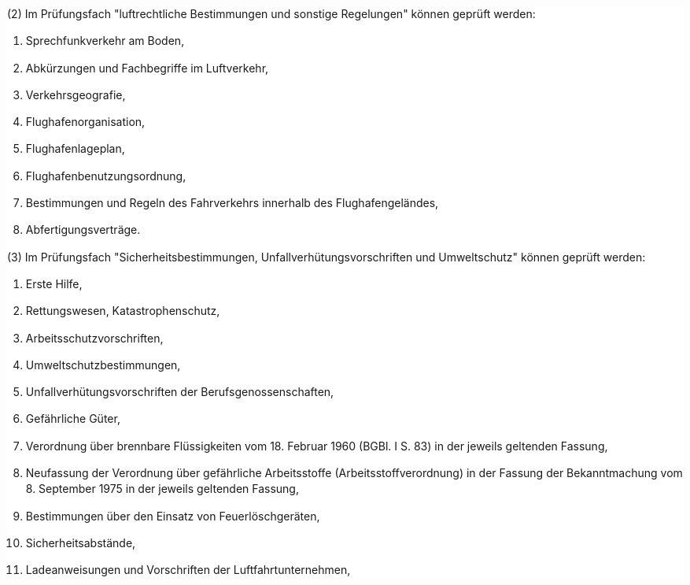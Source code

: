 


(2) Im Prüfungsfach "luftrechtliche Bestimmungen und sonstige
Regelungen" können geprüft werden:

1.  Sprechfunkverkehr am Boden,


2.  Abkürzungen und Fachbegriffe im Luftverkehr,


3.  Verkehrsgeografie,


4.  Flughafenorganisation,


5.  Flughafenlageplan,


6.  Flughafenbenutzungsordnung,


7.  Bestimmungen und Regeln des Fahrverkehrs innerhalb des
    Flughafengeländes,


8.  Abfertigungsverträge.




(3) Im Prüfungsfach "Sicherheitsbestimmungen,
Unfallverhütungsvorschriften und Umweltschutz" können geprüft werden:

1.  Erste Hilfe,


2.  Rettungswesen, Katastrophenschutz,


3.  Arbeitsschutzvorschriften,


4.  Umweltschutzbestimmungen,


5.  Unfallverhütungsvorschriften der Berufsgenossenschaften,


6.  Gefährliche Güter,


7.  Verordnung über brennbare Flüssigkeiten vom 18. Februar 1960 (BGBl. I
    S. 83) in der jeweils geltenden Fassung,


8.  Neufassung der Verordnung über gefährliche Arbeitsstoffe
    (Arbeitsstoffverordnung) in der Fassung der Bekanntmachung vom 8.
    September 1975 in der jeweils geltenden Fassung,


9.  Bestimmungen über den Einsatz von Feuerlöschgeräten,


10. Sicherheitsabstände,


11. Ladeanweisungen und Vorschriften der Luftfahrtunternehmen,
